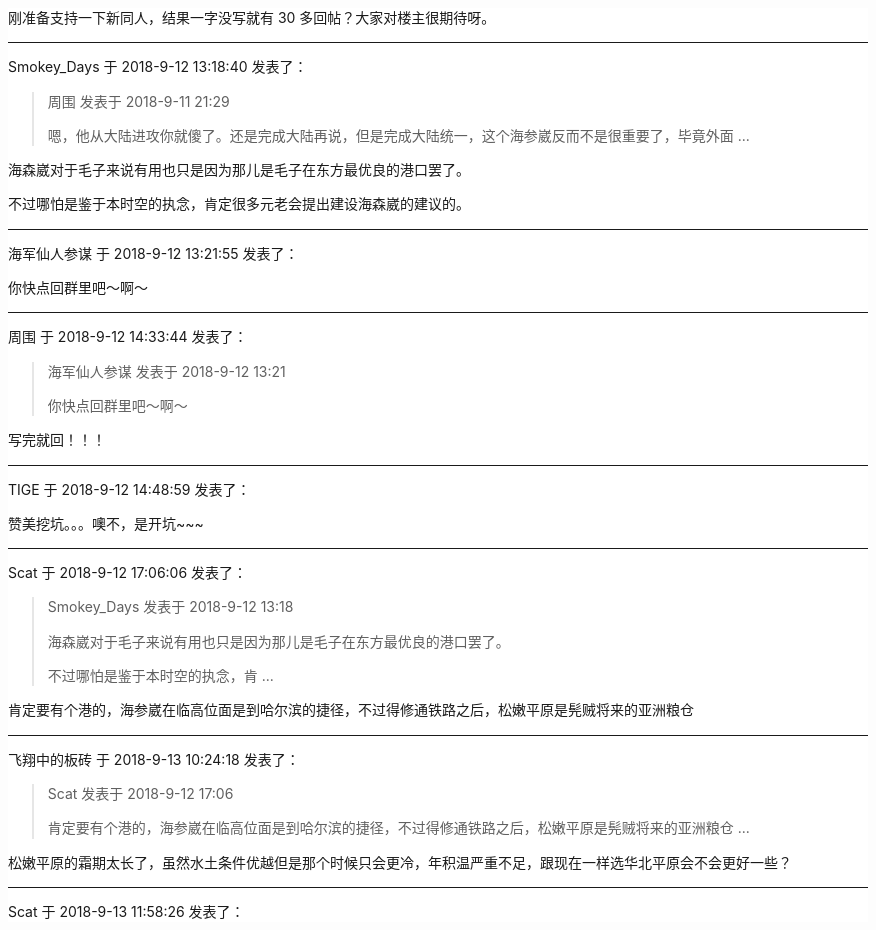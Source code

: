刚准备支持一下新同人，结果一字没写就有 30 多回帖？大家对楼主很期待呀。

---

Smokey_Days 于 2018-9-12 13:18:40 发表了：

> 周围 发表于 2018-9-11 21:29
>
> 嗯，他从大陆进攻你就傻了。还是完成大陆再说，但是完成大陆统一，这个海参崴反而不是很重要了，毕竟外面 ...

海森崴对于毛子来说有用也只是因为那儿是毛子在东方最优良的港口罢了。

不过哪怕是鉴于本时空的执念，肯定很多元老会提出建设海森崴的建议的。

---

海军仙人参谋 于 2018-9-12 13:21:55 发表了：

你快点回群里吧～啊～

---

周围 于 2018-9-12 14:33:44 发表了：

> 海军仙人参谋 发表于 2018-9-12 13:21
>
> 你快点回群里吧～啊～

写完就回！！！

---

TIGE 于 2018-9-12 14:48:59 发表了：

赞美挖坑。。。噢不，是开坑~~~

---

Scat 于 2018-9-12 17:06:06 发表了：

> Smokey_Days 发表于 2018-9-12 13:18
>
> 海森崴对于毛子来说有用也只是因为那儿是毛子在东方最优良的港口罢了。
>
> 不过哪怕是鉴于本时空的执念，肯 ...

肯定要有个港的，海参崴在临高位面是到哈尔滨的捷径，不过得修通铁路之后，松嫩平原是髡贼将来的亚洲粮仓

---

飞翔中的板砖 于 2018-9-13 10:24:18 发表了：

> Scat 发表于 2018-9-12 17:06
>
> 肯定要有个港的，海参崴在临高位面是到哈尔滨的捷径，不过得修通铁路之后，松嫩平原是髡贼将来的亚洲粮仓 ...

松嫩平原的霜期太长了，虽然水土条件优越但是那个时候只会更冷，年积温严重不足，跟现在一样选华北平原会不会更好一些？

---

Scat 于 2018-9-13 11:58:26 发表了：

